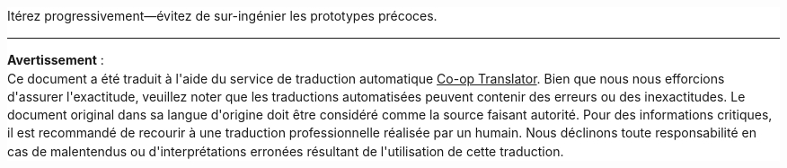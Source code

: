 Itérez progressivement—évitez de sur-ingénier les prototypes précoces.

---

**Avertissement** :  
Ce document a été traduit à l'aide du service de traduction automatique [Co-op Translator](https://github.com/Azure/co-op-translator). Bien que nous nous efforcions d'assurer l'exactitude, veuillez noter que les traductions automatisées peuvent contenir des erreurs ou des inexactitudes. Le document original dans sa langue d'origine doit être considéré comme la source faisant autorité. Pour des informations critiques, il est recommandé de recourir à une traduction professionnelle réalisée par un humain. Nous déclinons toute responsabilité en cas de malentendus ou d'interprétations erronées résultant de l'utilisation de cette traduction.